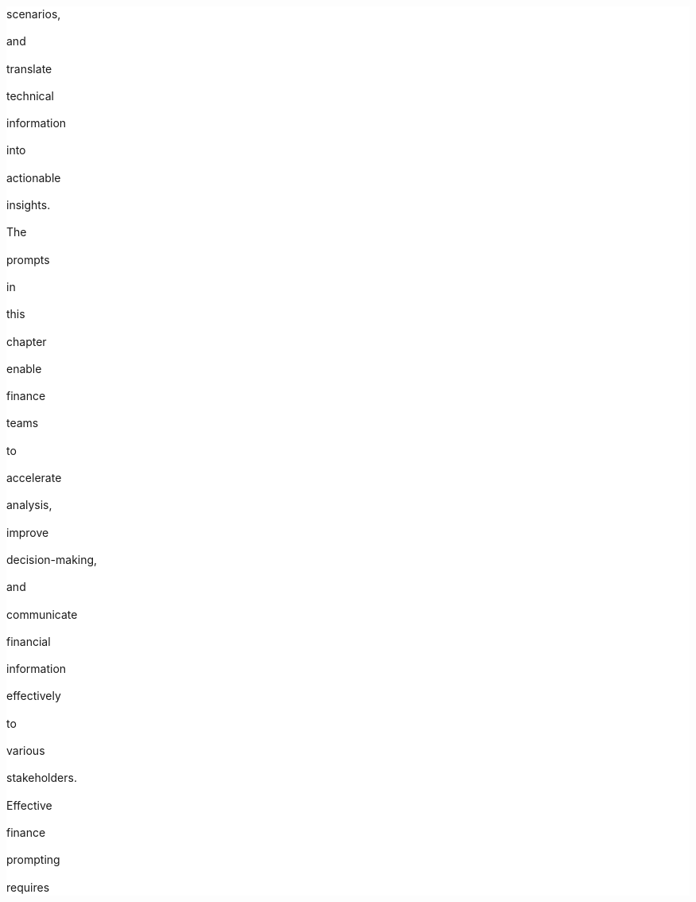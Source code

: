 scenarios,
 
and
 
translate
 
technical
 
information
 
into
 
actionable
 
insights.
 
The
 
prompts
 
in
 
this
 
chapter
 
enable
 
finance
 
teams
 
to
 
accelerate
 
analysis,
 
improve
 
decision-making,
 
and
 
communicate
 
financial
 
information
 
effectively
 
to
 
various
 
stakeholders.
 
Effective
 
finance
 
prompting
 
requires
 